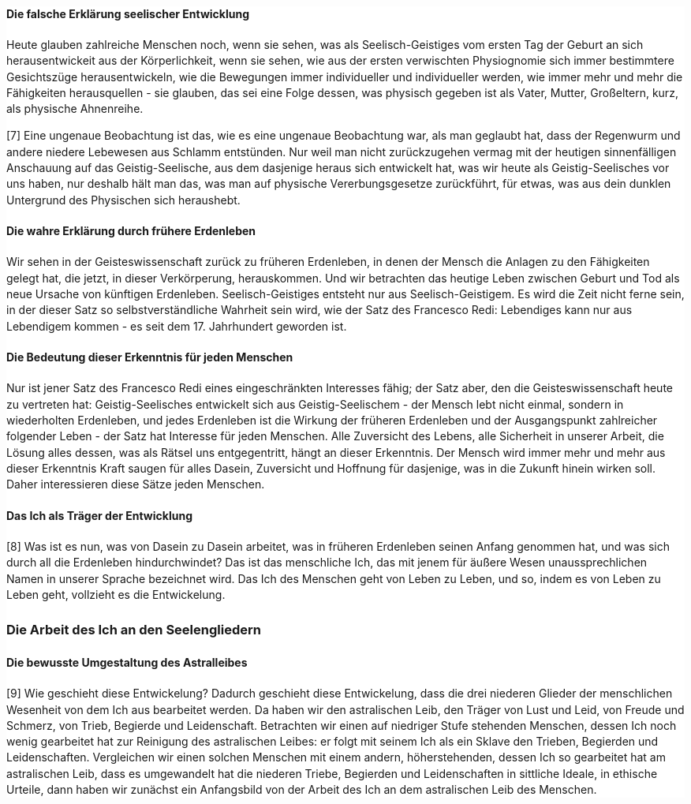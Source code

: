 #### Die falsche Erklärung seelischer Entwicklung

Heute glauben zahlreiche Menschen noch, wenn sie sehen, was als Seelisch-Geistiges vom ersten Tag der Geburt an sich herausentwickeit aus der Körperlichkeit, wenn sie sehen, wie aus der ersten verwischten Physiognomie sich immer bestimmtere Gesichtszüge herausentwickeln, wie die Bewegungen immer individueller und individueller werden, wie immer mehr und mehr die Fähigkeiten herausquellen - sie glauben, das sei eine Folge dessen, was physisch gegeben ist als Vater, Mutter, Großeltern, kurz, als physische Ahnenreihe.

[7] Eine ungenaue Beobachtung ist das, wie es eine ungenaue Beobachtung war, als man geglaubt hat, dass der Regenwurm und andere niedere Lebewesen aus Schlamm entstünden. Nur weil man nicht zurückzugehen vermag mit der heutigen sinnenfälligen Anschauung auf das Geistig-Seelische, aus dem dasjenige heraus sich entwickelt hat, was wir heute als Geistig-Seelisches vor uns haben, nur deshalb hält man das, was man auf physische Vererbungsgesetze zurückführt, für etwas, was aus dein dunklen Untergrund des Physischen sich heraushebt.

#### Die wahre Erklärung durch frühere Erdenleben

Wir sehen in der Geisteswissenschaft zurück zu früheren Erdenleben, in denen der Mensch die Anlagen zu den Fähigkeiten gelegt hat, die jetzt, in dieser Verkörperung, herauskommen. Und wir betrachten das heutige Leben zwischen Geburt und Tod als neue Ursache von künftigen Erdenleben. Seelisch-Geistiges entsteht nur aus Seelisch-Geistigem. Es wird die Zeit nicht ferne sein, in der dieser Satz so selbstverständliche Wahrheit sein wird, wie der Satz des Francesco Redi: Lebendiges kann nur aus Lebendigem kommen - es seit dem 17. Jahrhundert geworden ist.

#### Die Bedeutung dieser Erkenntnis für jeden Menschen

Nur ist jener Satz des Francesco Redi eines eingeschränkten Interesses fähig; der Satz aber, den die Geisteswissenschaft heute zu vertreten hat: Geistig-Seelisches entwickelt sich aus Geistig-Seelischem - der Mensch lebt nicht einmal, sondern in wiederholten Erdenleben, und jedes Erdenleben ist die Wirkung der früheren Erdenleben und der Ausgangspunkt zahlreicher folgender Leben - der Satz hat Interesse für jeden Menschen. Alle Zuversicht des Lebens, alle Sicherheit in unserer Arbeit, die Lösung alles dessen, was als Rätsel uns entgegentritt, hängt an dieser Erkenntnis. Der Mensch wird immer mehr und mehr aus dieser Erkenntnis Kraft saugen für alles Dasein, Zuversicht und Hoffnung für dasjenige, was in die Zukunft hinein wirken soll. Daher interessieren diese Sätze jeden Menschen.

#### Das Ich als Träger der Entwicklung

[8] Was ist es nun, was von Dasein zu Dasein arbeitet, was in früheren Erdenleben seinen Anfang genommen hat, und was sich durch all die Erdenleben hindurchwindet? Das ist das menschliche Ich, das mit jenem für äußere Wesen unaussprechlichen Namen in unserer Sprache bezeichnet wird. Das Ich des Menschen geht von Leben zu Leben, und so, indem es von Leben zu Leben geht, vollzieht es die Entwickelung.

### Die Arbeit des Ich an den Seelengliedern

#### Die bewusste Umgestaltung des Astralleibes

[9] Wie geschieht diese Entwickelung? Dadurch geschieht diese Entwickelung, dass die drei niederen Glieder der menschlichen Wesenheit von dem Ich aus bearbeitet werden. Da haben wir den astralischen Leib, den Träger von Lust und Leid, von Freude und Schmerz, von Trieb, Begierde und Leidenschaft. Betrachten wir einen auf niedriger Stufe stehenden Menschen, dessen Ich noch wenig gearbeitet hat zur Reinigung des astralischen Leibes: er folgt mit seinem Ich als ein Sklave den Trieben, Begierden und Leidenschaften. Vergleichen wir einen solchen Menschen mit einem andern, höherstehenden, dessen Ich so gearbeitet hat am astralischen Leib, dass es umgewandelt hat die niederen Triebe, Begierden und Leidenschaften in sittliche Ideale, in ethische Urteile, dann haben wir zunächst ein Anfangsbild von der Arbeit des Ich an dem astralischen Leib des Menschen.
